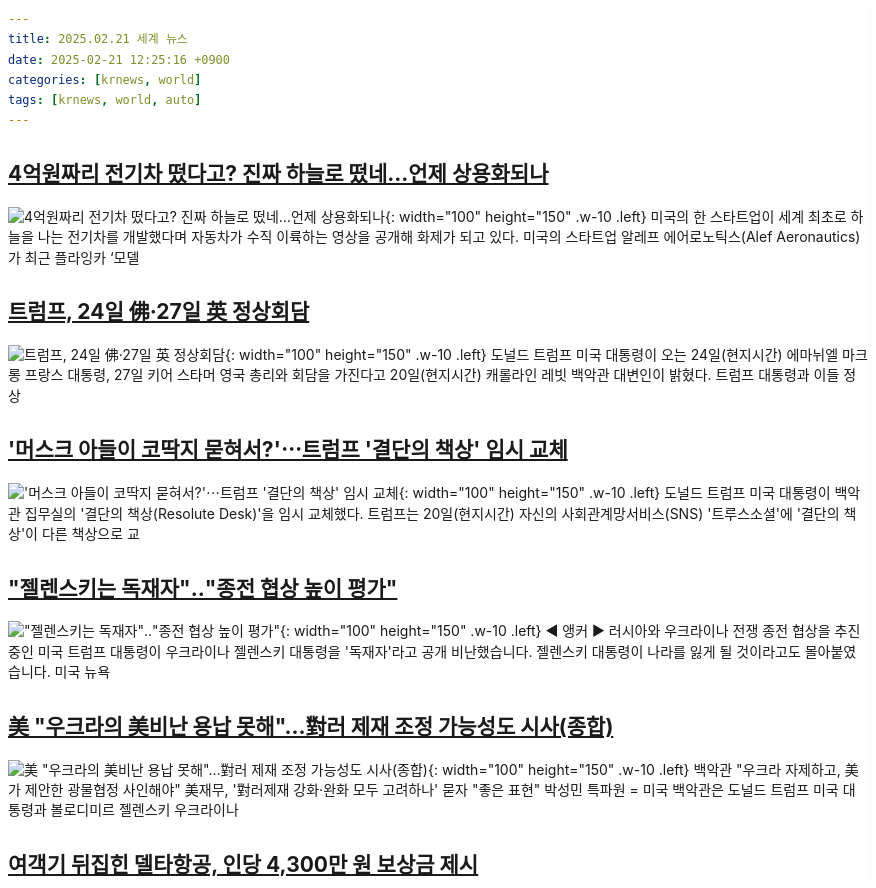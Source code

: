 ```yaml
---
title: 2025.02.21 세계 뉴스
date: 2025-02-21 12:25:16 +0900
categories: [krnews, world]
tags: [krnews, world, auto]
---
```

## [4억원짜리 전기차 떴다고? 진짜 하늘로 떴네…언제 상용화되나](https://n.news.naver.com/mnews/article/028/0002732202)

![4억원짜리 전기차 떴다고? 진짜 하늘로 떴네…언제 상용화되나](https://mimgnews.pstatic.net/image/origin/028/2025/02/20/2732202.jpg?type=nf220_150){: width="100" height="150" .w-10 .left}
미국의 한 스타트업이 세계 최초로 하늘을 나는 전기차를 개발했다며 자동차가 수직 이륙하는 영상을 공개해 화제가 되고 있다. 미국의 스타트업 알레프 에어로노틱스(Alef Aeronautics)가 최근 플라잉카 ‘모델

## [트럼프, 24일 佛·27일 英 정상회담](https://n.news.naver.com/mnews/article/277/0005549913)

![트럼프, 24일 佛·27일 英 정상회담](https://mimgnews.pstatic.net/image/origin/277/2025/02/21/5549913.jpg?type=nf220_150){: width="100" height="150" .w-10 .left}
도널드 트럼프 미국 대통령이 오는 24일(현지시간) 에마뉘엘 마크롱 프랑스 대통령, 27일 키어 스타머 영국 총리와 회담을 가진다고 20일(현지시간) 캐롤라인 레빗 백악관 대변인이 밝혔다. 트럼프 대통령과 이들 정상

## ['머스크 아들이 코딱지 묻혀서?'⋯트럼프 '결단의 책상' 임시 교체](https://n.news.naver.com/mnews/article/031/0000910657)

!['머스크 아들이 코딱지 묻혀서?'⋯트럼프 '결단의 책상' 임시 교체](https://mimgnews.pstatic.net/image/origin/031/2025/02/21/910657.jpg?type=nf220_150){: width="100" height="150" .w-10 .left}
도널드 트럼프 미국 대통령이 백악관 집무실의 '결단의 책상(Resolute Desk)'을 임시 교체했다. 트럼프는 20일(현지시간) 자신의 사회관계망서비스(SNS) '트루스소셜'에 '결단의 책상'이 다른 책상으로 교

## ["젤렌스키는 독재자"‥"종전 협상 높이 평가"](https://n.news.naver.com/mnews/article/214/0001406672)

!["젤렌스키는 독재자"‥"종전 협상 높이 평가"](https://mimgnews.pstatic.net/image/origin/214/2025/02/20/1406672.jpg?type=nf220_150){: width="100" height="150" .w-10 .left}
◀ 앵커 ▶ 러시아와 우크라이나 전쟁 종전 협상을 추진 중인 미국 트럼프 대통령이 우크라이나 젤렌스키 대통령을 '독재자'라고 공개 비난했습니다. 젤렌스키 대통령이 나라를 잃게 될 것이라고도 몰아붙였습니다. 미국 뉴욕

## [美 "우크라의 美비난 용납 못해"…對러 제재 조정 가능성도 시사(종합)](https://n.news.naver.com/mnews/article/001/0015225637)

![美 "우크라의 美비난 용납 못해"…對러 제재 조정 가능성도 시사(종합)](https://mimgnews.pstatic.net/image/origin/001/2025/02/21/15225637.jpg?type=nf220_150){: width="100" height="150" .w-10 .left}
백악관 "우크라 자제하고, 美가 제안한 광물협정 사인해야" 美재무, '對러제재 강화·완화 모두 고려하나' 묻자 "좋은 표현" 박성민 특파원 = 미국 백악관은 도널드 트럼프 미국 대통령과 볼로디미르 젤렌스키 우크라이나

## [여객기 뒤집힌 델타항공, 인당 4,300만 원 보상금 제시](https://n.news.naver.com/mnews/article/057/0001872844)
